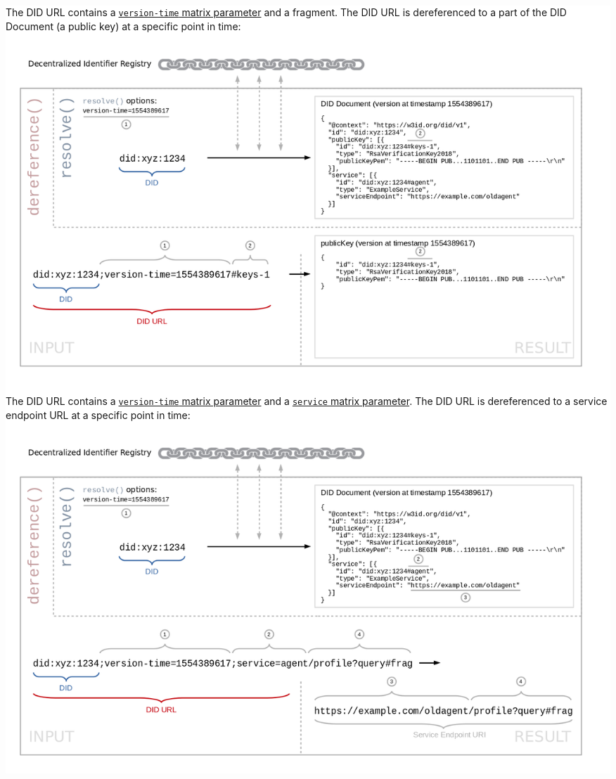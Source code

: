 The DID URL contains a [`version-time` matrix parameter](https://github.com/w3c-ccg/did-spec/pull/194) and a fragment. The DID URL is dereferenced to a part of the DID Document (a public key) at a specific point in time:

<a href="./media/did-resolution-12.png"><img src="./media/did-resolution-12.png" width="800" style="margin:20px"></a>

The DID URL contains a [`version-time` matrix parameter](https://github.com/w3c-ccg/did-spec/pull/194) and a [`service` matrix parameter](https://github.com/w3c-ccg/did-spec/pull/190). The DID URL is dereferenced to a service endpoint URL at a specific point in time:

<a href="./media/did-resolution-13.png"><img src="./media/did-resolution-13.png" width="800" style="margin:20px"></a>
